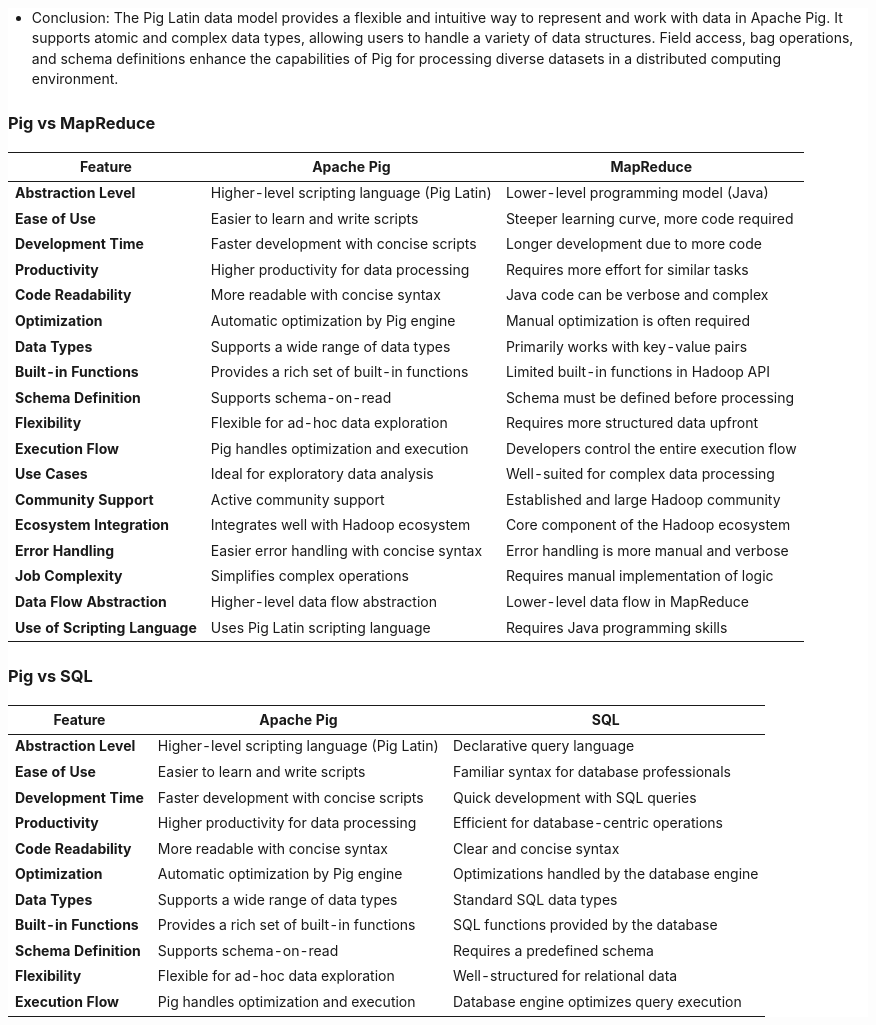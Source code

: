 - Conclusion: The Pig Latin data model provides a flexible and intuitive way to represent and work with data in Apache Pig. It supports atomic and complex data types, allowing users to handle a variety of data structures. Field access, bag operations, and schema definitions enhance the capabilities of Pig for processing diverse datasets in a distributed computing environment.

### Pig vs MapReduce

| Feature                       | Apache Pig                                  | MapReduce                                    |
| ----------------------------- | ------------------------------------------- | -------------------------------------------- |
| **Abstraction Level**         | Higher-level scripting language (Pig Latin) | Lower-level programming model (Java)         |
| **Ease of Use**               | Easier to learn and write scripts           | Steeper learning curve, more code required   |
| **Development Time**          | Faster development with concise scripts     | Longer development due to more code          |
| **Productivity**              | Higher productivity for data processing     | Requires more effort for similar tasks       |
| **Code Readability**          | More readable with concise syntax           | Java code can be verbose and complex         |
| **Optimization**              | Automatic optimization by Pig engine        | Manual optimization is often required        |
| **Data Types**                | Supports a wide range of data types         | Primarily works with key-value pairs         |
| **Built-in Functions**        | Provides a rich set of built-in functions   | Limited built-in functions in Hadoop API     |
| **Schema Definition**         | Supports schema-on-read                     | Schema must be defined before processing     |
| **Flexibility**               | Flexible for ad-hoc data exploration        | Requires more structured data upfront        |
| **Execution Flow**            | Pig handles optimization and execution      | Developers control the entire execution flow |
| **Use Cases**                 | Ideal for exploratory data analysis         | Well-suited for complex data processing      |
| **Community Support**         | Active community support                    | Established and large Hadoop community       |
| **Ecosystem Integration**     | Integrates well with Hadoop ecosystem       | Core component of the Hadoop ecosystem       |
| **Error Handling**            | Easier error handling with concise syntax   | Error handling is more manual and verbose    |
| **Job Complexity**            | Simplifies complex operations               | Requires manual implementation of logic      |
| **Data Flow Abstraction**     | Higher-level data flow abstraction          | Lower-level data flow in MapReduce           |
| **Use of Scripting Language** | Uses Pig Latin scripting language           | Requires Java programming skills             |

### Pig vs SQL

| Feature                       | Apache Pig                                  | SQL                                          |
| ----------------------------- | ------------------------------------------- | -------------------------------------------- |
| **Abstraction Level**         | Higher-level scripting language (Pig Latin) | Declarative query language                   |
| **Ease of Use**               | Easier to learn and write scripts           | Familiar syntax for database professionals   |
| **Development Time**          | Faster development with concise scripts     | Quick development with SQL queries           |
| **Productivity**              | Higher productivity for data processing     | Efficient for database-centric operations    |
| **Code Readability**          | More readable with concise syntax           | Clear and concise syntax                     |
| **Optimization**              | Automatic optimization by Pig engine        | Optimizations handled by the database engine |
| **Data Types**                | Supports a wide range of data types         | Standard SQL data types                      |
| **Built-in Functions**        | Provides a rich set of built-in functions   | SQL functions provided by the database       |
| **Schema Definition**         | Supports schema-on-read                     | Requires a predefined schema                 |
| **Flexibility**               | Flexible for ad-hoc data exploration        | Well-structured for relational data          |
| **Execution Flow**            | Pig handles optimization and execution      | Database engine optimizes query execution    |